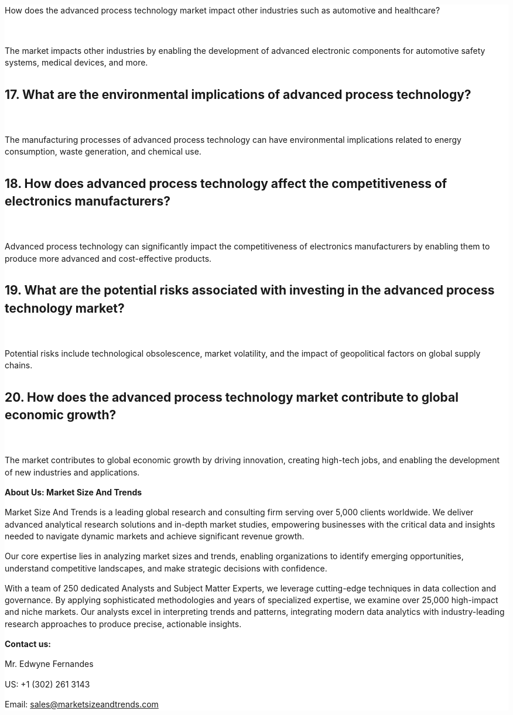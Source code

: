 How does the advanced process technology market impact other industries such as automotive and healthcare?</h2><p>&nbsp;</p><p>The market impacts other industries by enabling the development of advanced electronic components for automotive safety systems, medical devices, and more.</p><h2>17. What are the environmental implications of advanced process technology?</h2><p>&nbsp;</p><p>The manufacturing processes of advanced process technology can have environmental implications related to energy consumption, waste generation, and chemical use.</p><h2>18. How does advanced process technology affect the competitiveness of electronics manufacturers?</h2><p>&nbsp;</p><p>Advanced process technology can significantly impact the competitiveness of electronics manufacturers by enabling them to produce more advanced and cost-effective products.</p><h2>19. What are the potential risks associated with investing in the advanced process technology market?</h2><p>&nbsp;</p><p>Potential risks include technological obsolescence, market volatility, and the impact of geopolitical factors on global supply chains.</p><h2>20. How does the advanced process technology market contribute to global economic growth?</h2><p>&nbsp;</p><p>The market contributes to global economic growth by driving innovation, creating high-tech jobs, and enabling the development of new industries and applications.</p></body></html></p><p><strong>About Us:&nbsp;Market Size And Trends</strong></p><p>Market Size And Trends&nbsp;is a leading global research and consulting firm serving over 5,000 clients worldwide. We deliver advanced analytical research solutions and in-depth market studies, empowering businesses with the critical data and insights needed to navigate dynamic markets and achieve significant revenue growth.</p><p>Our core expertise lies in analyzing market sizes and trends, enabling organizations to identify emerging opportunities, understand competitive landscapes, and make strategic decisions with confidence.</p><p>With a team of 250 dedicated Analysts and Subject Matter Experts, we leverage cutting-edge techniques in data collection and governance. By applying sophisticated methodologies and years of specialized expertise, we examine over 25,000 high-impact and niche markets. Our analysts excel in interpreting trends and patterns, integrating modern data analytics with industry-leading research approaches to produce precise, actionable insights.</p><p><strong>Contact us:</strong></p><p>Mr. Edwyne Fernandes</p><p>US: +1 (302) 261 3143</p><p>Email: <a href="mailto:sales@marketsizeandtrends.com">sales@marketsizeandtrends.com</a>&nbsp;</p>
